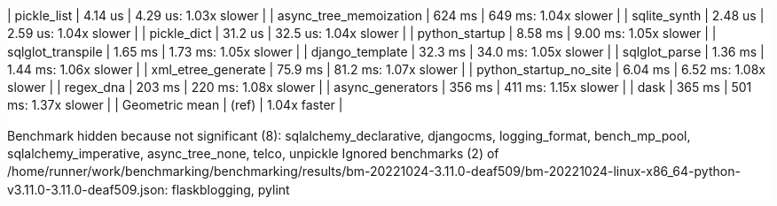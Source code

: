 | pickle_list             | 4.14 us                                                | 4.29 us: 1.03x slower                                  |
| async_tree_memoization  | 624 ms                                                 | 649 ms: 1.04x slower                                   |
| sqlite_synth            | 2.48 us                                                | 2.59 us: 1.04x slower                                  |
| pickle_dict             | 31.2 us                                                | 32.5 us: 1.04x slower                                  |
| python_startup          | 8.58 ms                                                | 9.00 ms: 1.05x slower                                  |
| sqlglot_transpile       | 1.65 ms                                                | 1.73 ms: 1.05x slower                                  |
| django_template         | 32.3 ms                                                | 34.0 ms: 1.05x slower                                  |
| sqlglot_parse           | 1.36 ms                                                | 1.44 ms: 1.06x slower                                  |
| xml_etree_generate      | 75.9 ms                                                | 81.2 ms: 1.07x slower                                  |
| python_startup_no_site  | 6.04 ms                                                | 6.52 ms: 1.08x slower                                  |
| regex_dna               | 203 ms                                                 | 220 ms: 1.08x slower                                   |
| async_generators        | 356 ms                                                 | 411 ms: 1.15x slower                                   |
| dask                    | 365 ms                                                 | 501 ms: 1.37x slower                                   |
| Geometric mean          | (ref)                                                  | 1.04x faster                                           |

Benchmark hidden because not significant (8): sqlalchemy_declarative, djangocms, logging_format, bench_mp_pool, sqlalchemy_imperative, async_tree_none, telco, unpickle
Ignored benchmarks (2) of /home/runner/work/benchmarking/benchmarking/results/bm-20221024-3.11.0-deaf509/bm-20221024-linux-x86_64-python-v3.11.0-3.11.0-deaf509.json: flaskblogging, pylint
